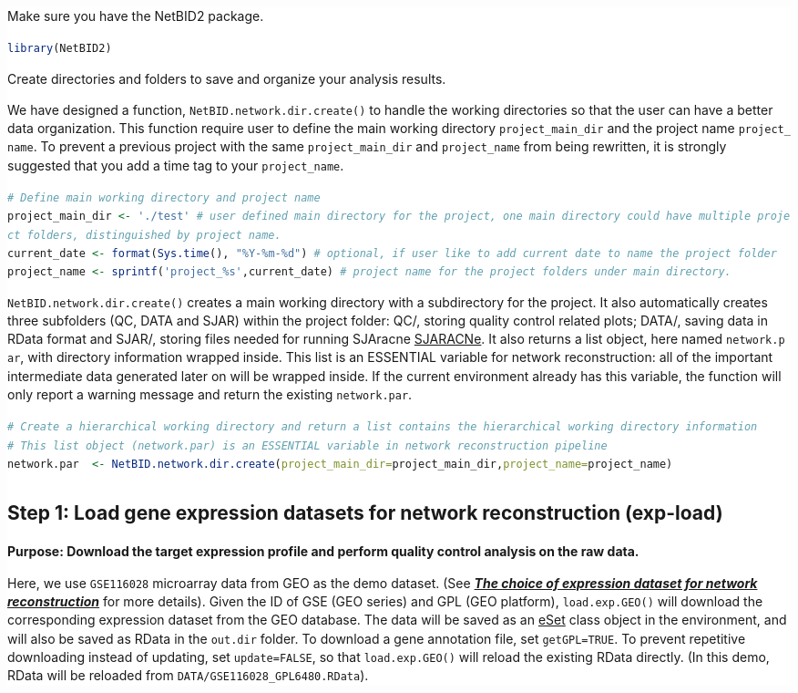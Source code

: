 Make sure you have the NetBID2 package. 

```R
library(NetBID2)
```

Create directories and folders to save and organize your analysis results.

We have designed a function, `NetBID.network.dir.create()` to handle the working directories so that the user can have a better data organization.
This function require user to define the main working directory `project_main_dir` and the project name `project_name`. 
To prevent a previous project with the same `project_main_dir` and `project_name` from being rewritten, it is strongly suggested that you add a time tag to your `project_name`.

```R
# Define main working directory and project name
project_main_dir <- './test' # user defined main directory for the project, one main directory could have multiple project folders, distinguished by project name.
current_date <- format(Sys.time(), "%Y-%m-%d") # optional, if user like to add current date to name the project folder
project_name <- sprintf('project_%s',current_date) # project name for the project folders under main directory.
```

`NetBID.network.dir.create()` creates a main working directory with a subdirectory for the project. 
It also automatically creates three subfolders (QC, DATA and SJAR) within the project folder:
QC/, storing quality control related plots; DATA/, saving data in RData format and SJAR/, storing files needed for running SJAracne [SJARACNe](https://github.com/jyyulab/SJARACNe). 
It also returns a list object, here named `network.par`, with directory information wrapped inside. 
This list is an ESSENTIAL variable for network reconstruction: all of the important intermediate data generated later on will be wrapped inside.
If the current environment already has this variable, the function will only report a warning message and return the existing `network.par`.  

```R
# Create a hierarchical working directory and return a list contains the hierarchical working directory information
# This list object (network.par) is an ESSENTIAL variable in network reconstruction pipeline
network.par  <- NetBID.network.dir.create(project_main_dir=project_main_dir,project_name=project_name)
```

## Step 1: Load gene expression datasets for network reconstruction (exp-load)
**Purpose: Download the target expression profile and perform quality control analysis on the raw data.**

Here, we use `GSE116028` microarray data from GEO as the demo dataset. (See [***The choice of expression dataset for network reconstruction***](#the-choice-of-expression-data-set-for-network-reconstruction) for more details). 
Given the ID of GSE (GEO series) and GPL (GEO platform), `load.exp.GEO()` will download the corresponding expression dataset from the GEO database.
The data will be saved as an [eSet](https://www.rdocumentation.org/packages/Biobase/versions/2.32.0/topics/ExpressionSet) class object in the environment, and will also be saved as RData in the `out.dir` folder.
To download a gene annotation file, set `getGPL=TRUE`. 
To prevent repetitive downloading instead of updating, set `update=FALSE`, so that `load.exp.GEO()` will reload the existing RData directly. (In this demo, RData will be reloaded from `DATA/GSE116028_GPL6480.RData`).
